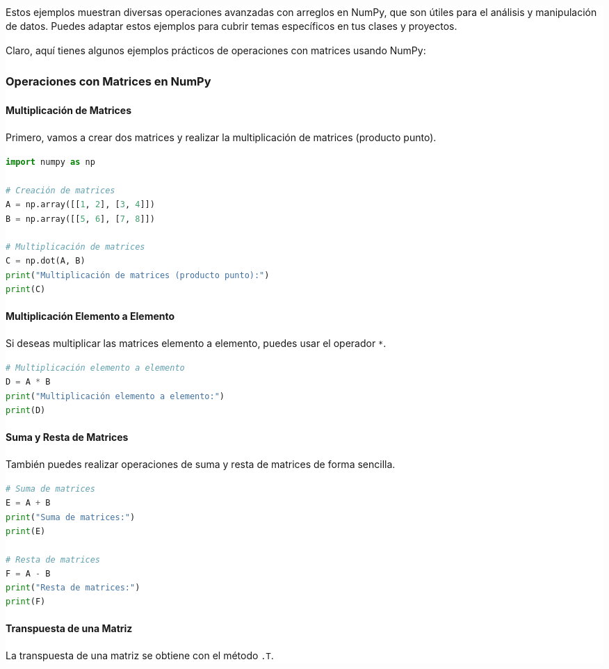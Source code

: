 Estos ejemplos muestran diversas operaciones avanzadas con arreglos en NumPy, que son útiles para el análisis y manipulación de datos. Puedes adaptar estos ejemplos para cubrir temas específicos en tus clases y proyectos.


Claro, aquí tienes algunos ejemplos prácticos de operaciones con matrices usando NumPy:

### Operaciones con Matrices en NumPy

#### Multiplicación de Matrices

Primero, vamos a crear dos matrices y realizar la multiplicación de matrices (producto punto).

```python
import numpy as np

# Creación de matrices
A = np.array([[1, 2], [3, 4]])
B = np.array([[5, 6], [7, 8]])

# Multiplicación de matrices
C = np.dot(A, B)
print("Multiplicación de matrices (producto punto):")
print(C)
```

#### Multiplicación Elemento a Elemento

Si deseas multiplicar las matrices elemento a elemento, puedes usar el operador `*`.

```python
# Multiplicación elemento a elemento
D = A * B
print("Multiplicación elemento a elemento:")
print(D)
```

#### Suma y Resta de Matrices

También puedes realizar operaciones de suma y resta de matrices de forma sencilla.

```python
# Suma de matrices
E = A + B
print("Suma de matrices:")
print(E)

# Resta de matrices
F = A - B
print("Resta de matrices:")
print(F)
```

#### Transpuesta de una Matriz

La transpuesta de una matriz se obtiene con el método `.T`.
